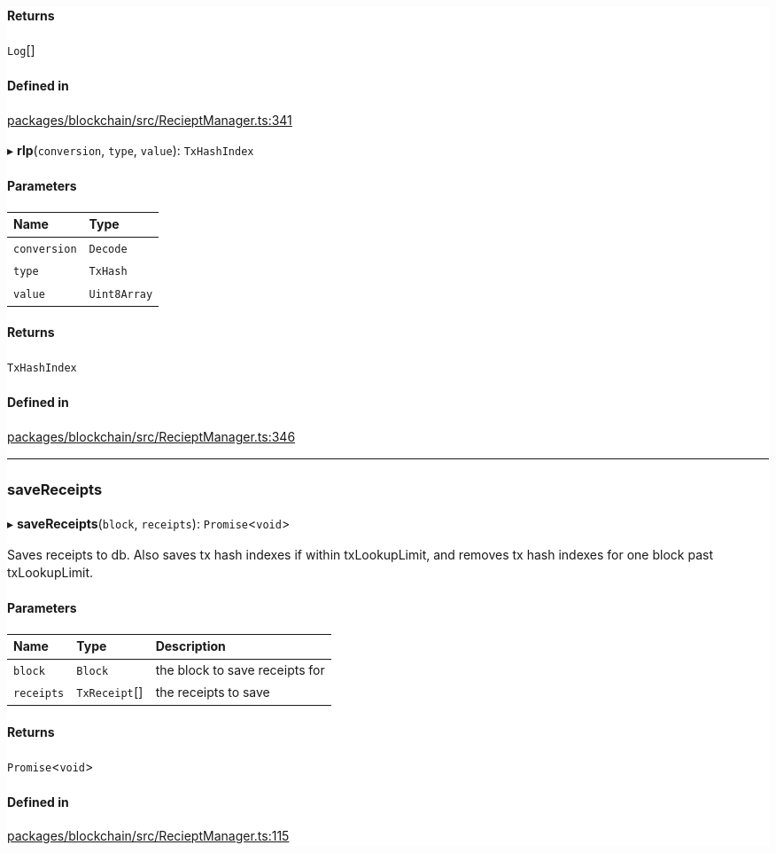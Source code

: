 #### Returns

`Log`[]

#### Defined in

[packages/blockchain/src/RecieptManager.ts:341](https://github.com/evmts/tevm-monorepo/blob/main/packages/blockchain/src/RecieptManager.ts#L341)

▸ **rlp**(`conversion`, `type`, `value`): `TxHashIndex`

#### Parameters

| Name | Type |
| :------ | :------ |
| `conversion` | `Decode` |
| `type` | `TxHash` |
| `value` | `Uint8Array` |

#### Returns

`TxHashIndex`

#### Defined in

[packages/blockchain/src/RecieptManager.ts:346](https://github.com/evmts/tevm-monorepo/blob/main/packages/blockchain/src/RecieptManager.ts#L346)

___

### saveReceipts

▸ **saveReceipts**(`block`, `receipts`): `Promise`\<`void`\>

Saves receipts to db. Also saves tx hash indexes if within txLookupLimit,
and removes tx hash indexes for one block past txLookupLimit.

#### Parameters

| Name | Type | Description |
| :------ | :------ | :------ |
| `block` | `Block` | the block to save receipts for |
| `receipts` | `TxReceipt`[] | the receipts to save |

#### Returns

`Promise`\<`void`\>

#### Defined in

[packages/blockchain/src/RecieptManager.ts:115](https://github.com/evmts/tevm-monorepo/blob/main/packages/blockchain/src/RecieptManager.ts#L115)
